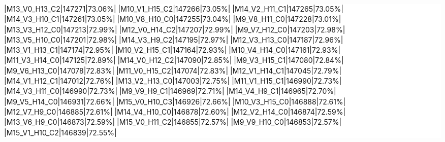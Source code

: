 |M13_V0_H13_C2|147271|73.06%|
|M10_V1_H15_C2|147266|73.05%|
|M14_V2_H11_C1|147265|73.05%|
|M14_V3_H10_C1|147261|73.05%|
|M10_V8_H10_C0|147255|73.04%|
|M9_V8_H11_C0|147228|73.01%|
|M13_V3_H12_C0|147213|72.99%|
|M12_V0_H14_C2|147207|72.99%|
|M9_V7_H12_C0|147203|72.98%|
|M13_V5_H10_C0|147201|72.98%|
|M14_V3_H9_C2|147195|72.97%|
|M12_V3_H13_C0|147187|72.96%|
|M13_V1_H13_C1|147174|72.95%|
|M10_V2_H15_C1|147164|72.93%|
|M10_V4_H14_C0|147161|72.93%|
|M11_V3_H14_C0|147125|72.89%|
|M14_V0_H12_C2|147090|72.85%|
|M9_V3_H15_C1|147080|72.84%|
|M9_V6_H13_C0|147078|72.83%|
|M11_V0_H15_C2|147074|72.83%|
|M12_V1_H14_C1|147045|72.79%|
|M14_V1_H12_C1|147012|72.76%|
|M13_V2_H13_C0|147003|72.75%|
|M11_V1_H15_C1|146990|72.73%|
|M14_V3_H11_C0|146990|72.73%|
|M9_V9_H9_C1|146969|72.71%|
|M14_V4_H9_C1|146965|72.70%|
|M9_V5_H14_C0|146931|72.66%|
|M15_V0_H10_C3|146926|72.66%|
|M10_V3_H15_C0|146888|72.61%|
|M12_V7_H9_C0|146885|72.61%|
|M14_V4_H10_C0|146878|72.60%|
|M12_V2_H14_C0|146874|72.59%|
|M13_V6_H9_C0|146873|72.59%|
|M15_V0_H11_C2|146855|72.57%|
|M9_V9_H10_C0|146853|72.57%|
|M15_V1_H10_C2|146839|72.55%|